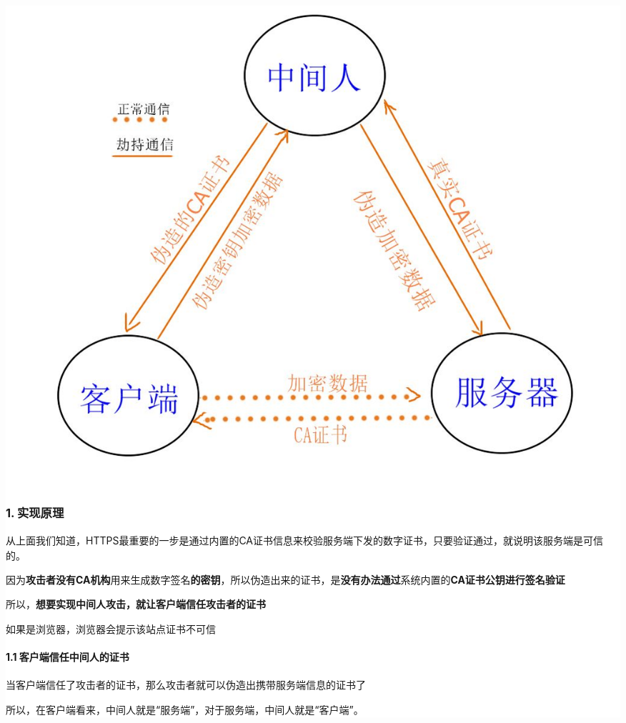 ![man-in-middler_attack](../docs/man-in-middler_attack.jpeg)

### 1. 实现原理

从上面我们知道，HTTPS最重要的一步是通过内置的CA证书信息来校验服务端下发的数字证书，只要验证通过，就说明该服务端是可信的。

因为**攻击者没有CA机构**用来生成数字签名**的密钥**，所以伪造出来的证书，是**没有办法通过**系统内置的**CA证书公钥进行签名验证**



所以，**想要实现中间人攻击，就让客户端信任攻击者的证书**

如果是浏览器，浏览器会提示该站点证书不可信



#### 1.1 客户端信任中间人的证书

当客户端信任了攻击者的证书，那么攻击者就可以伪造出携带服务端信息的证书了

所以，在客户端看来，中间人就是“服务端”，对于服务端，中间人就是“客户端”。
